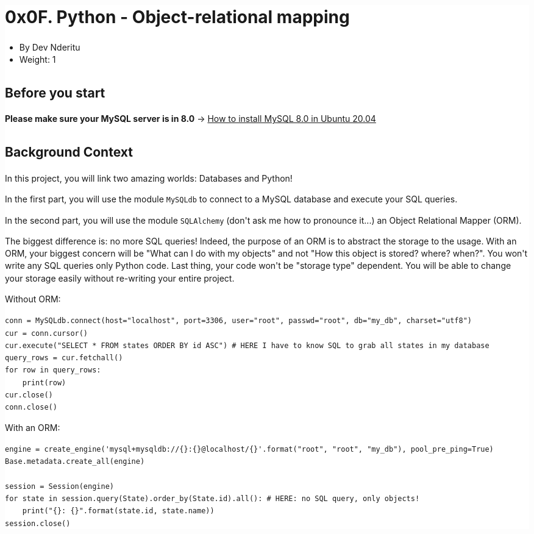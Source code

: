 0x0F. Python - Object-relational mapping
========================================

- By Dev Nderitu
- Weight: 1

Before you start
-----------------

**Please make sure your MySQL server is in 8.0** -> [How to install MySQL 8.0 in Ubuntu 20.04](https://intranet.alxswe.com/rltoken/paGukker_0KoG3D9FqymNQ "How to install MySQL 8.0 in Ubuntu 20.04")

Background Context
------------------

In this project, you will link two amazing worlds: Databases and Python!

In the first part, you will use the module `MySQLdb` to connect to a MySQL database and execute your SQL queries.

In the second part, you will use the module `SQLAlchemy` (don't ask me how to pronounce it...) an Object Relational Mapper (ORM).

The biggest difference is: no more SQL queries! Indeed, the purpose of an ORM is to abstract the storage to the usage. With an ORM, your biggest concern will be "What can I do with my objects" and not "How this object is stored? where? when?". You won't write any SQL queries only Python code. Last thing, your code won't be "storage type" dependent. You will be able to change your storage easily without re-writing your entire project.

Without ORM:

```
conn = MySQLdb.connect(host="localhost", port=3306, user="root", passwd="root", db="my_db", charset="utf8")
cur = conn.cursor()
cur.execute("SELECT * FROM states ORDER BY id ASC") # HERE I have to know SQL to grab all states in my database
query_rows = cur.fetchall()
for row in query_rows:
    print(row)
cur.close()
conn.close()

```

With an ORM:

```
engine = create_engine('mysql+mysqldb://{}:{}@localhost/{}'.format("root", "root", "my_db"), pool_pre_ping=True)
Base.metadata.create_all(engine)

session = Session(engine)
for state in session.query(State).order_by(State.id).all(): # HERE: no SQL query, only objects!
    print("{}: {}".format(state.id, state.name))
session.close()

```
